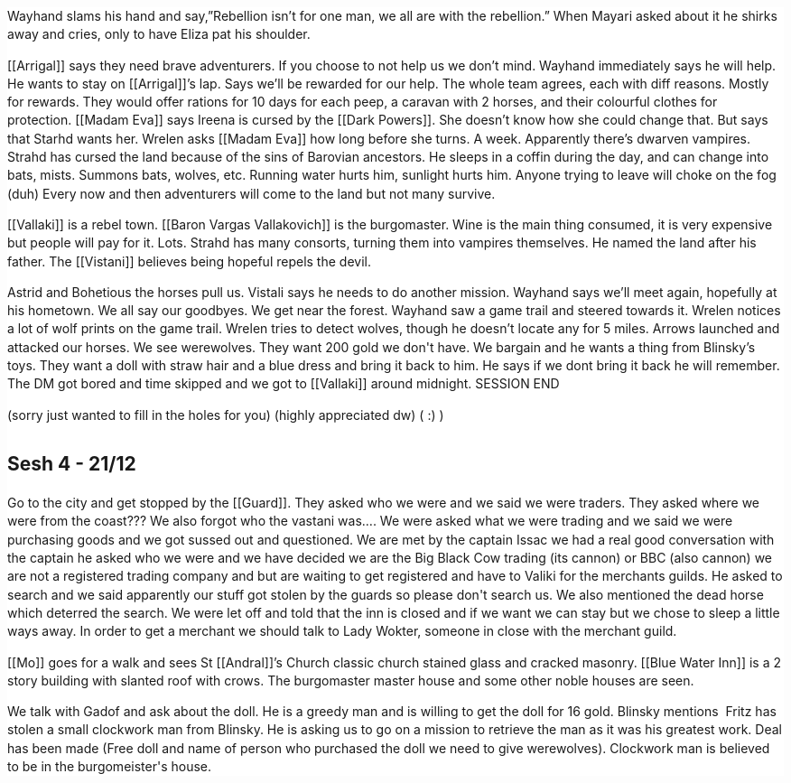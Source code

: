 Wayhand slams his hand and say,”Rebellion isn’t for one man, we all are with the rebellion.” When Mayari asked about it he shirks away and cries, only to have Eliza pat his shoulder.

[[Arrigal]] says they need brave adventurers. If you choose to not help us we don’t mind. Wayhand immediately says he will help. He wants to stay on [[Arrigal]]’s lap. Says we’ll be rewarded for our help. The whole team agrees, each with diff reasons. Mostly for rewards. They would offer rations for 10 days for each peep, a caravan with 2 horses, and their colourful clothes for protection. [[Madam Eva]] says Ireena is cursed by the [[Dark Powers]]. She doesn’t know how she could change that. But says that Starhd wants her. Wrelen asks [[Madam Eva]] how long before she turns. A week. Apparently there’s dwarven vampires. Strahd has cursed the land because of the sins of Barovian ancestors. He sleeps in a coffin during the day, and can change into bats, mists. Summons bats, wolves, etc. Running water hurts him, sunlight hurts him. Anyone trying to leave will choke on the fog (duh) Every now and then adventurers will come to the land but not many survive. 

[[Vallaki]] is a rebel town. [[Baron Vargas Vallakovich]] is the burgomaster. Wine is the main thing consumed, it is very expensive but people will pay for it. Lots. Strahd has many consorts, turning them into vampires themselves. He named the land after his father. The [[Vistani]] believes being hopeful repels the devil.

Astrid and Bohetious the horses pull us. Vistali says he needs to do another mission. Wayhand says we’ll meet again, hopefully at his hometown. We all say our goodbyes. We get near the forest. Wayhand saw a game trail and steered towards it. Wrelen notices a lot of wolf prints on the game trail. Wrelen tries to detect wolves, though he doesn’t locate any for 5 miles. Arrows launched and attacked our horses. We see werewolves. They want 200 gold we don't have. We bargain and he wants a thing from Blinsky’s toys. They want a doll with straw hair and a blue dress and bring it back to him. He says if we dont bring it back he will remember. The DM got bored and time skipped and we got to [[Vallaki]] around midnight. SESSION END 

(sorry just wanted to fill in the holes for you) (highly appreciated dw) ( :) )


## Sesh 4 - 21/12

Go to the city and get stopped by the [[Guard]]. They asked who we were and we said we were traders. They asked where we were from the coast??? We also forgot who the vastani was…. We were asked what we were trading and we said we were purchasing goods and we got sussed out and questioned. We are met by the captain Issac we had a real good conversation with the captain he asked who we were and we have decided we are the Big Black Cow trading (its cannon) or BBC (also cannon) we are not a registered trading company and but are waiting to get registered and have to Valiki for the merchants guilds. He asked to search and we said apparently our stuff got stolen by the guards so please don't search us. We also mentioned the dead horse which deterred the search. We were let off and told that the inn is closed and if we want we can stay but we chose to sleep a little ways away. In order to get a merchant we should talk to Lady Wokter, someone in close with the merchant guild.

[[Mo]] goes for a walk and sees St [[Andral]]’s Church classic church stained glass and cracked masonry. [[Blue Water Inn]] is a 2 story building with slanted roof with crows. The burgomaster master house and some other noble houses are seen.

We talk with Gadof and ask about the doll. He is a greedy man and is willing to get the doll for 16 gold. Blinsky mentions  Fritz has stolen a small clockwork man from Blinsky. He is asking us to go on a mission to retrieve the man as it was his greatest work. Deal has been made (Free doll and name of person who purchased the doll we need to give werewolves). Clockwork man is believed to be in the burgomeister's house.
